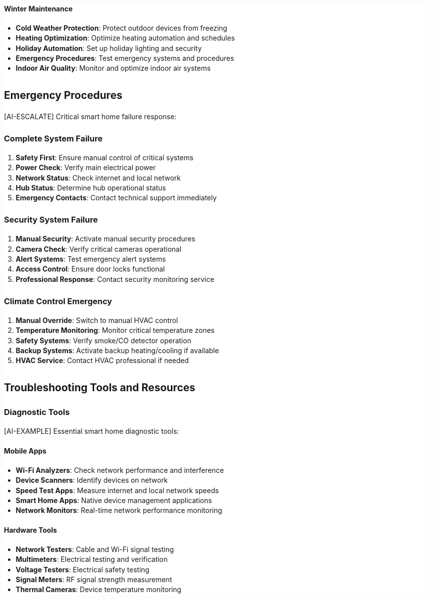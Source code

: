 #### Winter Maintenance
- **Cold Weather Protection**: Protect outdoor devices from freezing
- **Heating Optimization**: Optimize heating automation and schedules
- **Holiday Automation**: Set up holiday lighting and security
- **Emergency Procedures**: Test emergency systems and procedures
- **Indoor Air Quality**: Monitor and optimize indoor air systems

## Emergency Procedures

[AI-ESCALATE] Critical smart home failure response:

### Complete System Failure
1. **Safety First**: Ensure manual control of critical systems
2. **Power Check**: Verify main electrical power
3. **Network Status**: Check internet and local network
4. **Hub Status**: Determine hub operational status
5. **Emergency Contacts**: Contact technical support immediately

### Security System Failure
1. **Manual Security**: Activate manual security procedures
2. **Camera Check**: Verify critical cameras operational
3. **Alert Systems**: Test emergency alert systems
4. **Access Control**: Ensure door locks functional
5. **Professional Response**: Contact security monitoring service

### Climate Control Emergency
1. **Manual Override**: Switch to manual HVAC control
2. **Temperature Monitoring**: Monitor critical temperature zones
3. **Safety Systems**: Verify smoke/CO detector operation
4. **Backup Systems**: Activate backup heating/cooling if available
5. **HVAC Service**: Contact HVAC professional if needed

## Troubleshooting Tools and Resources

### Diagnostic Tools

[AI-EXAMPLE] Essential smart home diagnostic tools:

#### Mobile Apps
- **Wi-Fi Analyzers**: Check network performance and interference
- **Device Scanners**: Identify devices on network
- **Speed Test Apps**: Measure internet and local network speeds
- **Smart Home Apps**: Native device management applications
- **Network Monitors**: Real-time network performance monitoring

#### Hardware Tools
- **Network Testers**: Cable and Wi-Fi signal testing
- **Multimeters**: Electrical testing and verification
- **Voltage Testers**: Electrical safety testing
- **Signal Meters**: RF signal strength measurement
- **Thermal Cameras**: Device temperature monitoring
